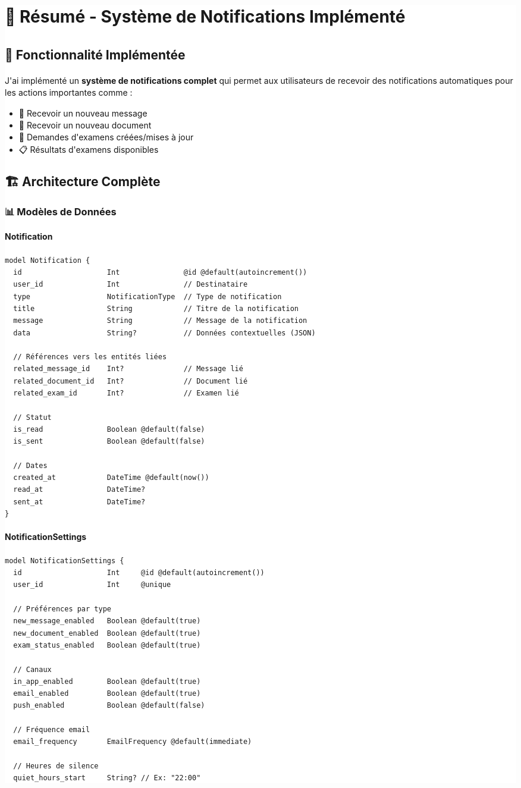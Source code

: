 # 🔔 Résumé - Système de Notifications Implémenté

## 🎯 Fonctionnalité Implémentée

J'ai implémenté un **système de notifications complet** qui permet aux utilisateurs de recevoir des notifications automatiques pour les actions importantes comme :
- 📨 Recevoir un nouveau message
- 📄 Recevoir un nouveau document
- 🧪 Demandes d'examens créées/mises à jour
- 📋 Résultats d'examens disponibles

## 🏗️ Architecture Complète

### 📊 **Modèles de Données**

#### Notification
```prisma
model Notification {
  id                    Int               @id @default(autoincrement())
  user_id               Int               // Destinataire
  type                  NotificationType  // Type de notification
  title                 String            // Titre de la notification
  message               String            // Message de la notification
  data                  String?           // Données contextuelles (JSON)
  
  // Références vers les entités liées
  related_message_id    Int?              // Message lié
  related_document_id   Int?              // Document lié
  related_exam_id       Int?              // Examen lié
  
  // Statut
  is_read               Boolean @default(false)
  is_sent               Boolean @default(false)
  
  // Dates
  created_at            DateTime @default(now())
  read_at               DateTime?
  sent_at               DateTime?
}
```

#### NotificationSettings
```prisma
model NotificationSettings {
  id                    Int     @id @default(autoincrement())
  user_id               Int     @unique
  
  // Préférences par type
  new_message_enabled   Boolean @default(true)
  new_document_enabled  Boolean @default(true)
  exam_status_enabled   Boolean @default(true)
  
  // Canaux
  in_app_enabled        Boolean @default(true)
  email_enabled         Boolean @default(true)
  push_enabled          Boolean @default(false)
  
  // Fréquence email
  email_frequency       EmailFrequency @default(immediate)
  
  // Heures de silence
  quiet_hours_start     String? // Ex: "22:00"
```